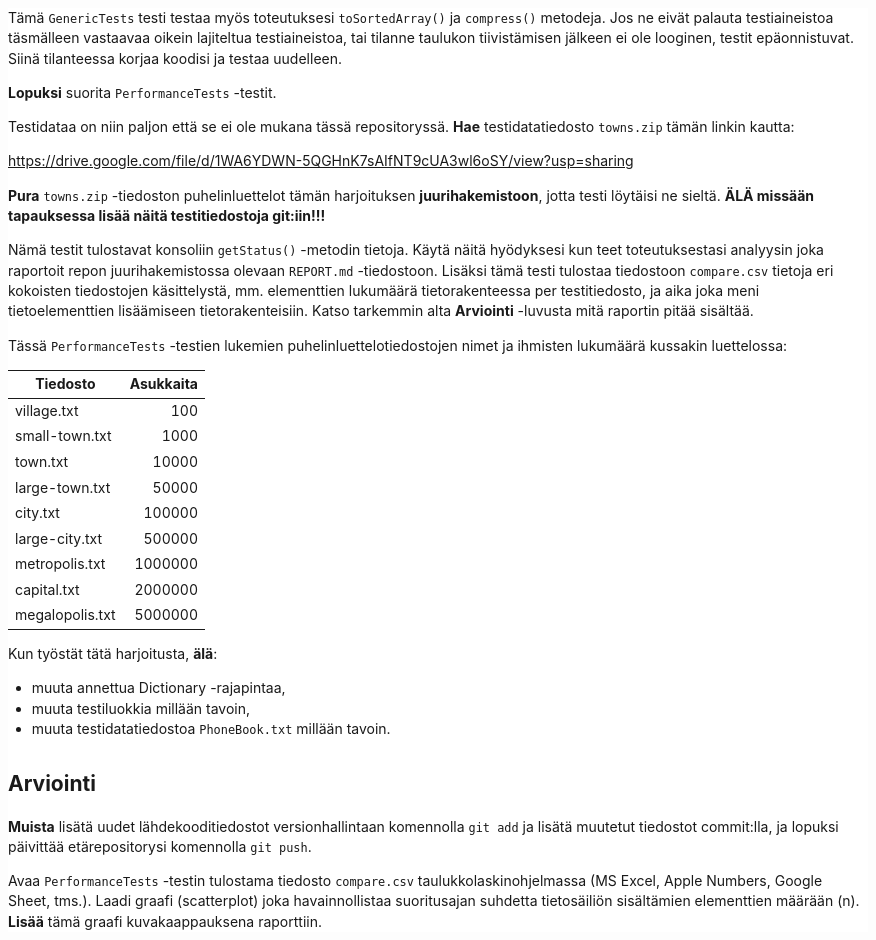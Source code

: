 Tämä `GenericTests` testi testaa myös toteutuksesi `toSortedArray()` ja `compress()` metodeja. Jos ne eivät palauta testiaineistoa täsmälleen vastaavaa oikein lajiteltua testiaineistoa, tai tilanne taulukon tiivistämisen jälkeen ei ole looginen, testit epäonnistuvat. Siinä tilanteessa korjaa koodisi ja testaa uudelleen.

**Lopuksi** suorita `PerformanceTests` -testit.

Testidataa on niin paljon että se ei ole mukana tässä repositoryssä. **Hae** testidatatiedosto `towns.zip` tämän linkin kautta:

https://drive.google.com/file/d/1WA6YDWN-5QGHnK7sAIfNT9cUA3wl6oSY/view?usp=sharing

 **Pura** `towns.zip` -tiedoston puhelinluettelot tämän harjoituksen **juurihakemistoon**, jotta testi löytäisi ne sieltä. **ÄLÄ missään tapauksessa lisää näitä testitiedostoja git:iin!!!**

Nämä testit tulostavat konsoliin `getStatus()` -metodin tietoja. Käytä näitä hyödyksesi kun teet toteutuksestasi analyysin joka raportoit repon juurihakemistossa olevaan `REPORT.md` -tiedostoon. Lisäksi tämä testi tulostaa tiedostoon `compare.csv` tietoja eri kokoisten tiedostojen käsittelystä, mm. elementtien lukumäärä tietorakenteessa per testitiedosto, ja aika joka meni tietoelementtien lisäämiseen tietorakenteisiin. Katso tarkemmin alta **Arviointi** -luvusta mitä raportin pitää sisältää.

Tässä `PerformanceTests` -testien lukemien puhelinluettelotiedostojen nimet ja ihmisten lukumäärä kussakin luettelossa:

| Tiedosto       |  Asukkaita  |
|----------------|------------:|
| village.txt    | 100         |
| small-town.txt | 1000        |
| town.txt       | 10000       |
| large-town.txt | 50000       |
| city.txt       | 100000      |
| large-city.txt | 500000      |
| metropolis.txt | 1000000     |
| capital.txt    | 2000000     |
| megalopolis.txt| 5000000     |


Kun työstät tätä harjoitusta, **älä**:

* muuta annettua Dictionary -rajapintaa,
* muuta testiluokkia millään tavoin,
* muuta testidatatiedostoa `PhoneBook.txt` millään tavoin.

## Arviointi

**Muista** lisätä uudet lähdekooditiedostot versionhallintaan komennolla `git add` ja lisätä muutetut tiedostot commit:lla, ja lopuksi päivittää etärepositorysi komennolla `git push`.

Avaa `PerformanceTests` -testin tulostama tiedosto `compare.csv` taulukkolaskinohjelmassa (MS Excel, Apple Numbers, Google Sheet, tms.). Laadi graafi (scatterplot) joka havainnollistaa suoritusajan suhdetta tietosäiliön sisältämien elementtien määrään (n). **Lisää** tämä graafi kuvakaappauksena raporttiin.
